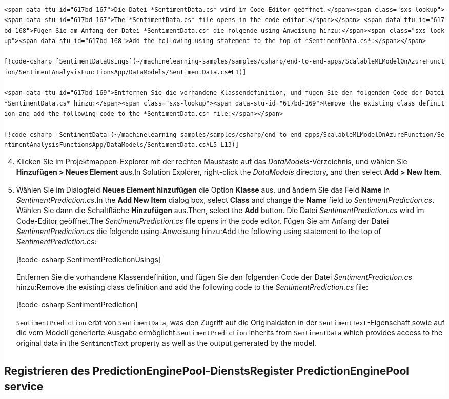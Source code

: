     <span data-ttu-id="617bd-167">Die Datei *SentimentData.cs* wird im Code-Editor geöffnet.</span><span class="sxs-lookup"><span data-stu-id="617bd-167">The *SentimentData.cs* file opens in the code editor.</span></span> <span data-ttu-id="617bd-168">Fügen Sie am Anfang der Datei *SentimentData.cs* die folgende using-Anweisung hinzu:</span><span class="sxs-lookup"><span data-stu-id="617bd-168">Add the following using statement to the top of *SentimentData.cs*:</span></span>

    [!code-csharp [SentimentDataUsings](~/machinelearning-samples/samples/csharp/end-to-end-apps/ScalableMLModelOnAzureFunction/SentimentAnalysisFunctionsApp/DataModels/SentimentData.cs#L1)]

    <span data-ttu-id="617bd-169">Entfernen Sie die vorhandene Klassendefinition, und fügen Sie den folgenden Code der Datei *SentimentData.cs* hinzu:</span><span class="sxs-lookup"><span data-stu-id="617bd-169">Remove the existing class definition and add the following code to the *SentimentData.cs* file:</span></span>

    [!code-csharp [SentimentData](~/machinelearning-samples/samples/csharp/end-to-end-apps/ScalableMLModelOnAzureFunction/SentimentAnalysisFunctionsApp/DataModels/SentimentData.cs#L5-L13)]

4. <span data-ttu-id="617bd-170">Klicken Sie im Projektmappen-Explorer mit der rechten Maustaste auf das *DataModels*-Verzeichnis, und wählen Sie **Hinzufügen > Neues Element** aus.</span><span class="sxs-lookup"><span data-stu-id="617bd-170">In Solution Explorer, right-click the *DataModels* directory, and then select **Add > New Item**.</span></span>
5. <span data-ttu-id="617bd-171">Wählen Sie im Dialogfeld **Neues Element hinzufügen** die Option **Klasse** aus, und ändern Sie das Feld **Name** in *SentimentPrediction.cs*.</span><span class="sxs-lookup"><span data-stu-id="617bd-171">In the **Add New Item** dialog box, select **Class** and change the **Name** field to *SentimentPrediction.cs*.</span></span> <span data-ttu-id="617bd-172">Wählen Sie dann die Schaltfläche **Hinzufügen** aus.</span><span class="sxs-lookup"><span data-stu-id="617bd-172">Then, select the **Add** button.</span></span> <span data-ttu-id="617bd-173">Die Datei *SentimentPrediction.cs* wird im Code-Editor geöffnet.</span><span class="sxs-lookup"><span data-stu-id="617bd-173">The *SentimentPrediction.cs* file opens in the code editor.</span></span> <span data-ttu-id="617bd-174">Fügen Sie am Anfang der Datei *SentimentPrediction.cs* die folgende using-Anweisung hinzu:</span><span class="sxs-lookup"><span data-stu-id="617bd-174">Add the following using statement to the top of *SentimentPrediction.cs*:</span></span>

    [!code-csharp [SentimentPredictionUsings](~/machinelearning-samples/samples/csharp/end-to-end-apps/ScalableMLModelOnAzureFunction/SentimentAnalysisFunctionsApp/DataModels/SentimentPrediction.cs#L1)]

    <span data-ttu-id="617bd-175">Entfernen Sie die vorhandene Klassendefinition, und fügen Sie den folgenden Code der Datei *SentimentPrediction.cs* hinzu:</span><span class="sxs-lookup"><span data-stu-id="617bd-175">Remove the existing class definition and add the following code to the *SentimentPrediction.cs* file:</span></span>

    [!code-csharp [SentimentPrediction](~/machinelearning-samples/samples/csharp/end-to-end-apps/ScalableMLModelOnAzureFunction/SentimentAnalysisFunctionsApp/DataModels/SentimentPrediction.cs#L5-L14)]

    <span data-ttu-id="617bd-176">`SentimentPrediction` erbt von `SentimentData`, was den Zugriff auf die Originaldaten in der `SentimentText`-Eigenschaft sowie auf die vom Modell generierte Ausgabe ermöglicht.</span><span class="sxs-lookup"><span data-stu-id="617bd-176">`SentimentPrediction` inherits from `SentimentData` which provides access to the original data in the `SentimentText` property as well as the output generated by the model.</span></span>

## <a name="register-predictionenginepool-service"></a><span data-ttu-id="617bd-177">Registrieren des PredictionEnginePool-Diensts</span><span class="sxs-lookup"><span data-stu-id="617bd-177">Register PredictionEnginePool service</span></span>

